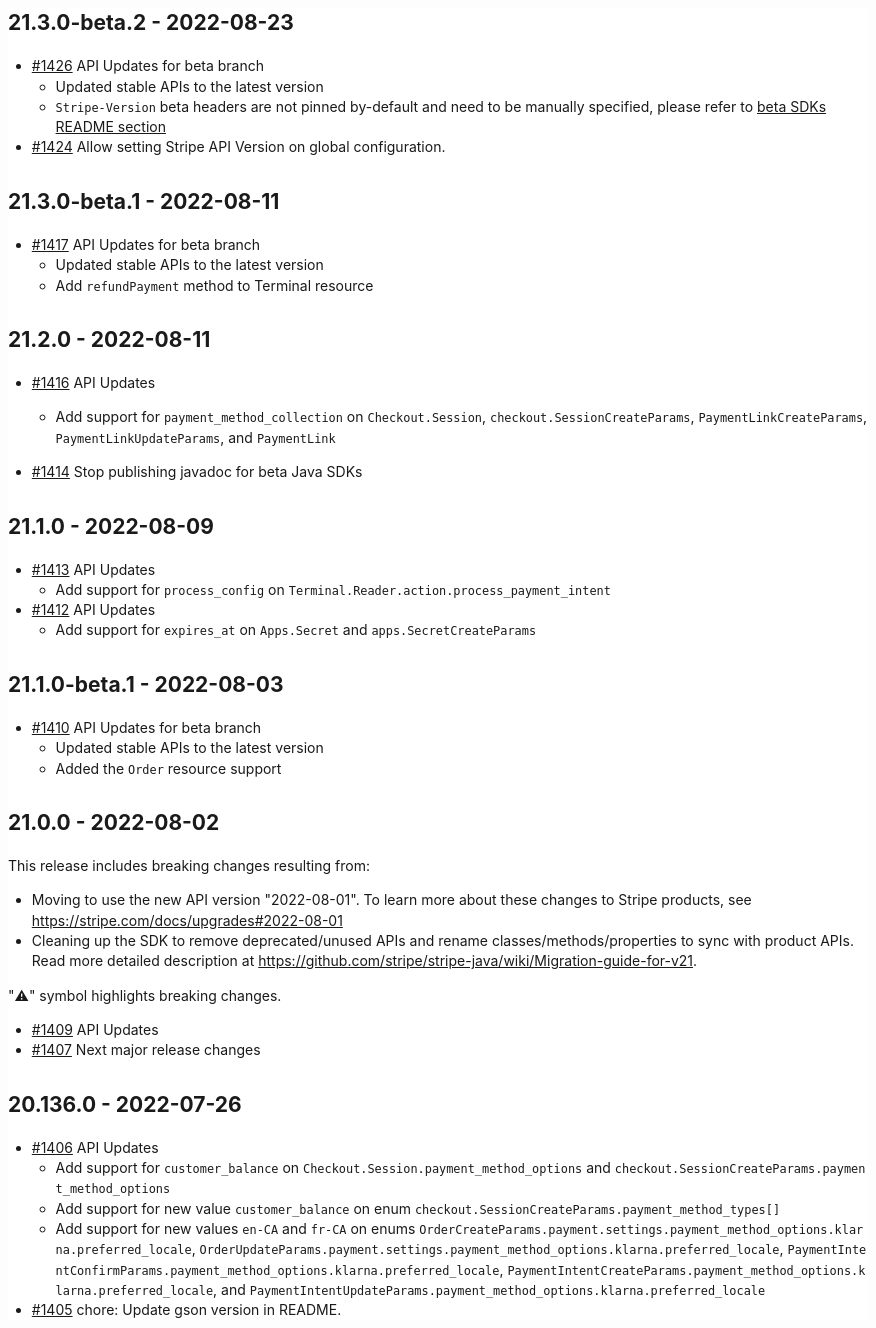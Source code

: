 ## 21.3.0-beta.2 - 2022-08-23
* [#1426](https://github.com/stripe/stripe-java/pull/1426) API Updates for beta branch
  - Updated stable APIs to the latest version
  - `Stripe-Version` beta headers are not pinned by-default and need to be manually specified, please refer to [beta SDKs README section](https://github.com/stripe/stripe-java/blob/master/README.md#beta-sdks)
* [#1424](https://github.com/stripe/stripe-java/pull/1424) Allow setting Stripe API Version on global configuration.

## 21.3.0-beta.1 - 2022-08-11
* [#1417](https://github.com/stripe/stripe-java/pull/1417) API Updates for beta branch
  - Updated stable APIs to the latest version
  - Add `refundPayment` method to Terminal resource

## 21.2.0 - 2022-08-11
* [#1416](https://github.com/stripe/stripe-java/pull/1416) API Updates
  * Add support for `payment_method_collection` on `Checkout.Session`, `checkout.SessionCreateParams`, `PaymentLinkCreateParams`, `PaymentLinkUpdateParams`, and `PaymentLink`

* [#1414](https://github.com/stripe/stripe-java/pull/1414) Stop publishing javadoc for beta Java SDKs

## 21.1.0 - 2022-08-09
* [#1413](https://github.com/stripe/stripe-java/pull/1413) API Updates
  * Add support for `process_config` on `Terminal.Reader.action.process_payment_intent`
* [#1412](https://github.com/stripe/stripe-java/pull/1412) API Updates
  * Add support for `expires_at` on `Apps.Secret` and `apps.SecretCreateParams`

## 21.1.0-beta.1 - 2022-08-03
* [#1410](https://github.com/stripe/stripe-java/pull/1410) API Updates for beta branch
  - Updated stable APIs to the latest version
  - Added the `Order` resource support

## 21.0.0 - 2022-08-02

This release includes breaking changes resulting from:

* Moving to use the new API version "2022-08-01". To learn more about these changes to Stripe products, see https://stripe.com/docs/upgrades#2022-08-01
* Cleaning up the SDK to remove deprecated/unused APIs and rename classes/methods/properties to sync with product APIs. Read more detailed description at https://github.com/stripe/stripe-java/wiki/Migration-guide-for-v21.

"⚠️" symbol highlights breaking changes.

* [#1409](https://github.com/stripe/stripe-java/pull/1409) API Updates
* [#1407](https://github.com/stripe/stripe-java/pull/1407) Next major release changes

## 20.136.0 - 2022-07-26
* [#1406](https://github.com/stripe/stripe-java/pull/1406) API Updates
  * Add support for `customer_balance` on `Checkout.Session.payment_method_options` and `checkout.SessionCreateParams.payment_method_options`
  * Add support for new value `customer_balance` on enum `checkout.SessionCreateParams.payment_method_types[]`
  * Add support for new values `en-CA` and `fr-CA` on enums `OrderCreateParams.payment.settings.payment_method_options.klarna.preferred_locale`, `OrderUpdateParams.payment.settings.payment_method_options.klarna.preferred_locale`, `PaymentIntentConfirmParams.payment_method_options.klarna.preferred_locale`, `PaymentIntentCreateParams.payment_method_options.klarna.preferred_locale`, and `PaymentIntentUpdateParams.payment_method_options.klarna.preferred_locale`
* [#1405](https://github.com/stripe/stripe-java/pull/1405) chore: Update gson version in README.
